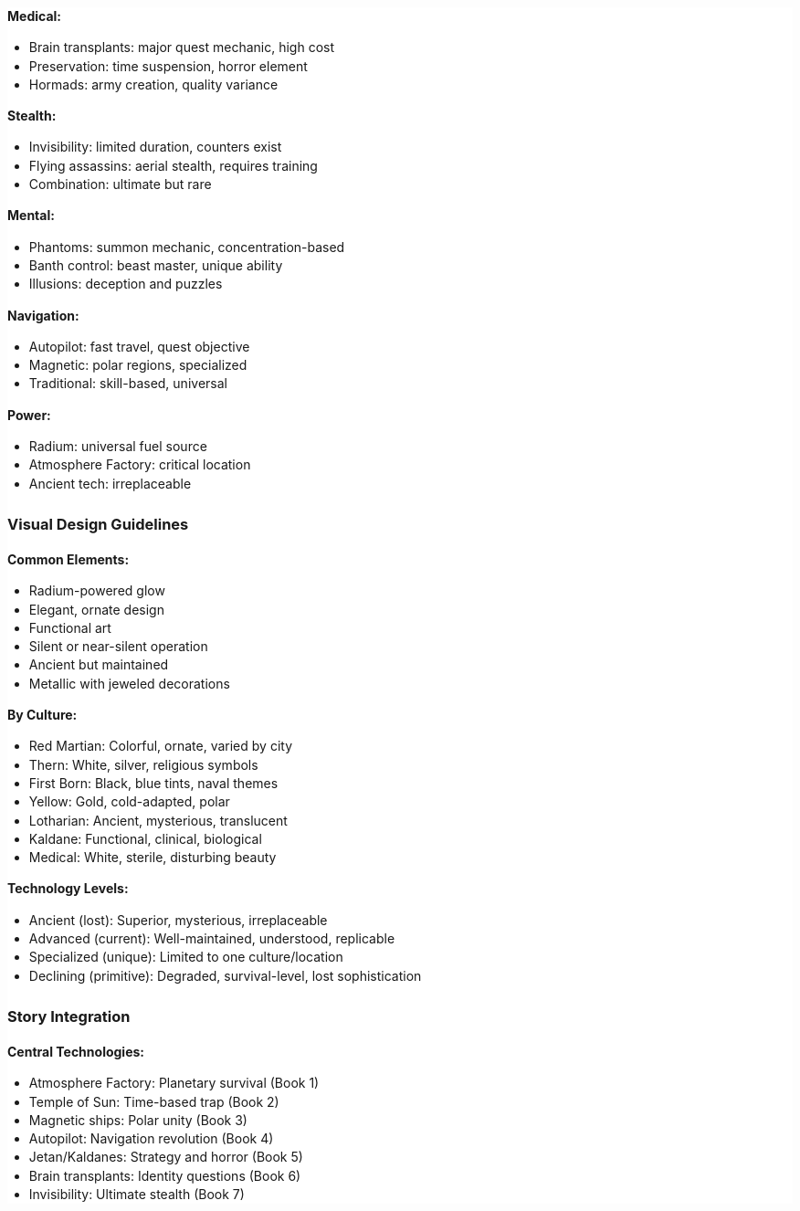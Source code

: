**Medical:**
- Brain transplants: major quest mechanic, high cost
- Preservation: time suspension, horror element
- Hormads: army creation, quality variance

**Stealth:**
- Invisibility: limited duration, counters exist
- Flying assassins: aerial stealth, requires training
- Combination: ultimate but rare

**Mental:**
- Phantoms: summon mechanic, concentration-based
- Banth control: beast master, unique ability
- Illusions: deception and puzzles

**Navigation:**
- Autopilot: fast travel, quest objective
- Magnetic: polar regions, specialized
- Traditional: skill-based, universal

**Power:**
- Radium: universal fuel source
- Atmosphere Factory: critical location
- Ancient tech: irreplaceable

### Visual Design Guidelines

**Common Elements:**
- Radium-powered glow
- Elegant, ornate design
- Functional art
- Silent or near-silent operation
- Ancient but maintained
- Metallic with jeweled decorations

**By Culture:**
- Red Martian: Colorful, ornate, varied by city
- Thern: White, silver, religious symbols
- First Born: Black, blue tints, naval themes
- Yellow: Gold, cold-adapted, polar
- Lotharian: Ancient, mysterious, translucent
- Kaldane: Functional, clinical, biological
- Medical: White, sterile, disturbing beauty

**Technology Levels:**
- Ancient (lost): Superior, mysterious, irreplaceable
- Advanced (current): Well-maintained, understood, replicable
- Specialized (unique): Limited to one culture/location
- Declining (primitive): Degraded, survival-level, lost sophistication

### Story Integration

**Central Technologies:**
- Atmosphere Factory: Planetary survival (Book 1)
- Temple of Sun: Time-based trap (Book 2)
- Magnetic ships: Polar unity (Book 3)
- Autopilot: Navigation revolution (Book 4)
- Jetan/Kaldanes: Strategy and horror (Book 5)
- Brain transplants: Identity questions (Book 6)
- Invisibility: Ultimate stealth (Book 7)
